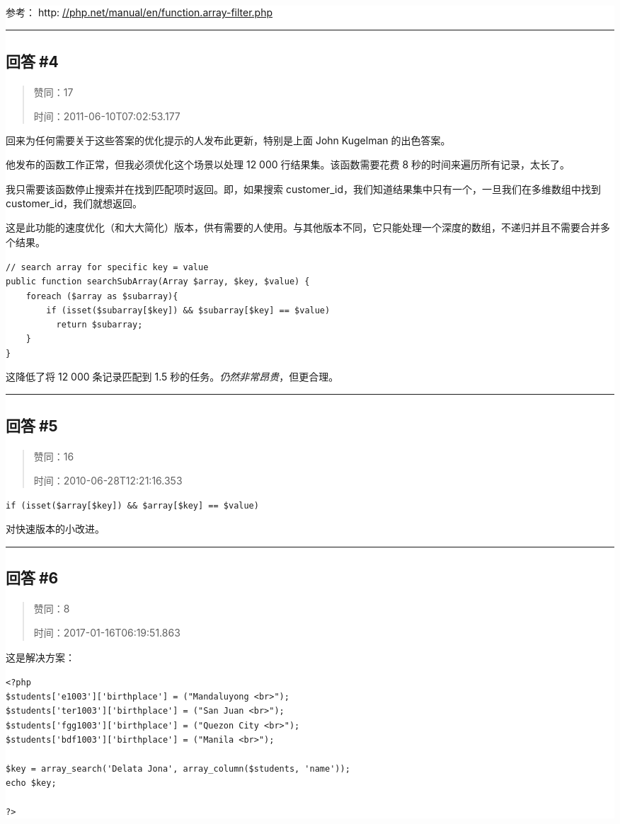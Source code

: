 参考： http: [//php.net/manual/en/function.array-filter.php](http://php.net/manual/en/function.array-filter.php)

* * *

## 回答 #4

> 赞同：17
> 
> 时间：2011-06-10T07:02:53.177

回来为任何需要关于这些答案的优化提示的人发布此更新，特别是上面 John Kugelman 的出色答案。

他发布的函数工作正常，但我必须优化这个场景以处理 12 000 行结果集。该函数需要花费 8 秒的时间来遍历所有记录，太长了。

我只需要该函数停止搜索并在找到匹配项时返回。即，如果搜索 customer_id，我们知道结果集中只有一个，一旦我们在多维数组中找到 customer_id，我们就想返回。

这是此功能的速度优化（和大大简化）版本，供有需要的人使用。与其他版本不同，它只能处理一个深度的数组，不递归并且不需要合并多个结果。

```
// search array for specific key = value
public function searchSubArray(Array $array, $key, $value) {   
    foreach ($array as $subarray){  
        if (isset($subarray[$key]) && $subarray[$key] == $value)
          return $subarray;       
    } 
} 
```

这降低了将 12 000 条记录匹配到 1.5 秒的任务。*仍然非常昂贵*，但更合理。

* * *

## 回答 #5

> 赞同：16
> 
> 时间：2010-06-28T12:21:16.353

```
if (isset($array[$key]) && $array[$key] == $value) 
```

对快速版本的小改进。

* * *

## 回答 #6

> 赞同：8
> 
> 时间：2017-01-16T06:19:51.863

这是解决方案：

```
<?php
$students['e1003']['birthplace'] = ("Mandaluyong <br>");
$students['ter1003']['birthplace'] = ("San Juan <br>");
$students['fgg1003']['birthplace'] = ("Quezon City <br>");
$students['bdf1003']['birthplace'] = ("Manila <br>");

$key = array_search('Delata Jona', array_column($students, 'name'));
echo $key;  

?> 
```
